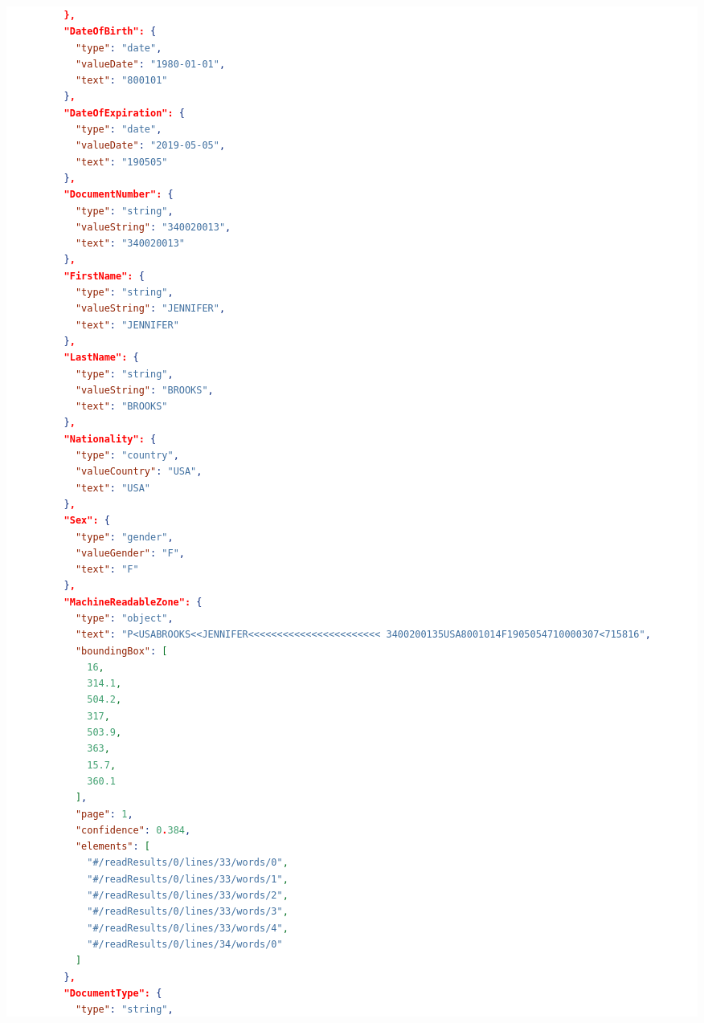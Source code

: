 ```json
          },
          "DateOfBirth": {
            "type": "date",
            "valueDate": "1980-01-01",
            "text": "800101"
          },
          "DateOfExpiration": {
            "type": "date",
            "valueDate": "2019-05-05",
            "text": "190505"
          },
          "DocumentNumber": {
            "type": "string",
            "valueString": "340020013",
            "text": "340020013"
          },
          "FirstName": {
            "type": "string",
            "valueString": "JENNIFER",
            "text": "JENNIFER"
          },
          "LastName": {
            "type": "string",
            "valueString": "BROOKS",
            "text": "BROOKS"
          },
          "Nationality": {
            "type": "country",
            "valueCountry": "USA",
            "text": "USA"
          },
          "Sex": {
            "type": "gender",
            "valueGender": "F",
            "text": "F"
          },
          "MachineReadableZone": {
            "type": "object",
            "text": "P<USABROOKS<<JENNIFER<<<<<<<<<<<<<<<<<<<<<<< 3400200135USA8001014F1905054710000307<715816",
            "boundingBox": [
              16,
              314.1,
              504.2,
              317,
              503.9,
              363,
              15.7,
              360.1
            ],
            "page": 1,
            "confidence": 0.384,
            "elements": [
              "#/readResults/0/lines/33/words/0",
              "#/readResults/0/lines/33/words/1",
              "#/readResults/0/lines/33/words/2",
              "#/readResults/0/lines/33/words/3",
              "#/readResults/0/lines/33/words/4",
              "#/readResults/0/lines/34/words/0"
            ]
          },
          "DocumentType": {
            "type": "string",
```